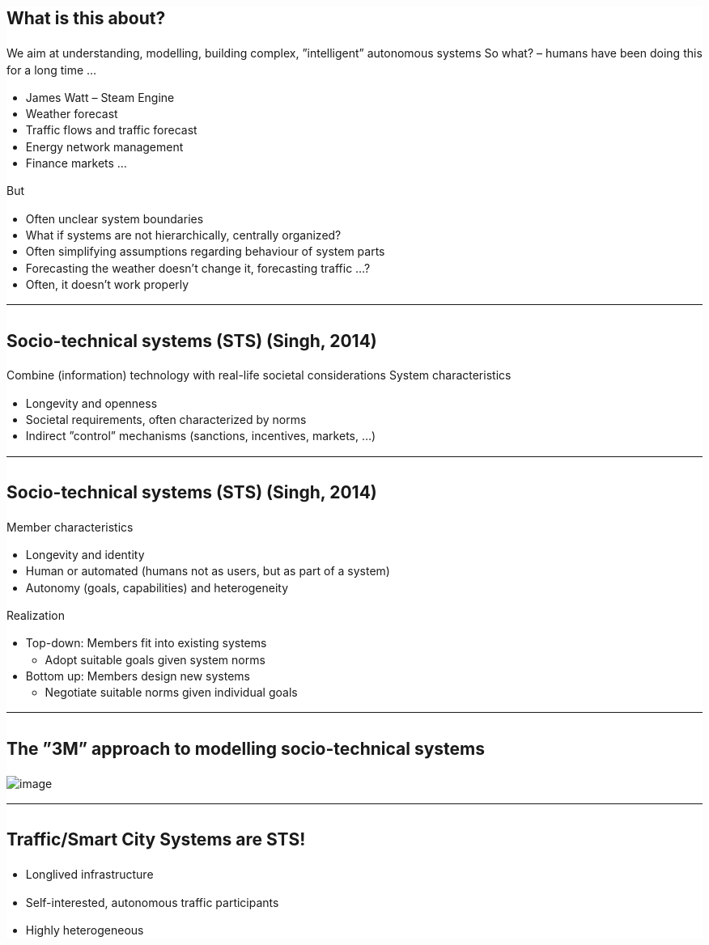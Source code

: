 ## What is this about?
We aim at understanding, modelling, building complex, ”intelligent” autonomous systems
So what? – humans have been doing this for a long time …
*   James Watt – Steam Engine
*   Weather forecast
*   Traffic flows and traffic forecast
*   Energy network management
*   Finance markets …

But
*   Often unclear system boundaries
*   What if systems are not hierarchically, centrally organized?
*   Often simplifying assumptions regarding behaviour of system parts
*   Forecasting the weather doesn’t change it, forecasting traffic …?
*   Often, it doesn’t work properly

---
## Socio-technical systems (STS) (Singh, 2014)
Combine (information) technology with real-life societal considerations
System characteristics
*   Longevity and openness
*   Societal requirements, often characterized by norms
*   Indirect ”control” mechanisms (sanctions, incentives, markets, …)

---
## Socio-technical systems (STS) (Singh, 2014)
Member characteristics
*   Longevity and identity
*   Human or automated (humans not as users, but as part of a system)
*   Autonomy (goals, capabilities) and heterogeneity

Realization
*   Top-down: Members fit into existing systems
	*   Adopt suitable goals given system norms
*   Bottom up: Members design new systems
	*   Negotiate suitable norms given individual goals

---
## The ”3M” approach to modelling socio-technical systems
<span>![image](slides/sociotechnicalsystems/image_004.png)</span>


---
## Traffic/Smart City Systems are STS!
*   Longlived infrastructure

*   Self-interested, autonomous traffic participants

*   Highly heterogeneous
